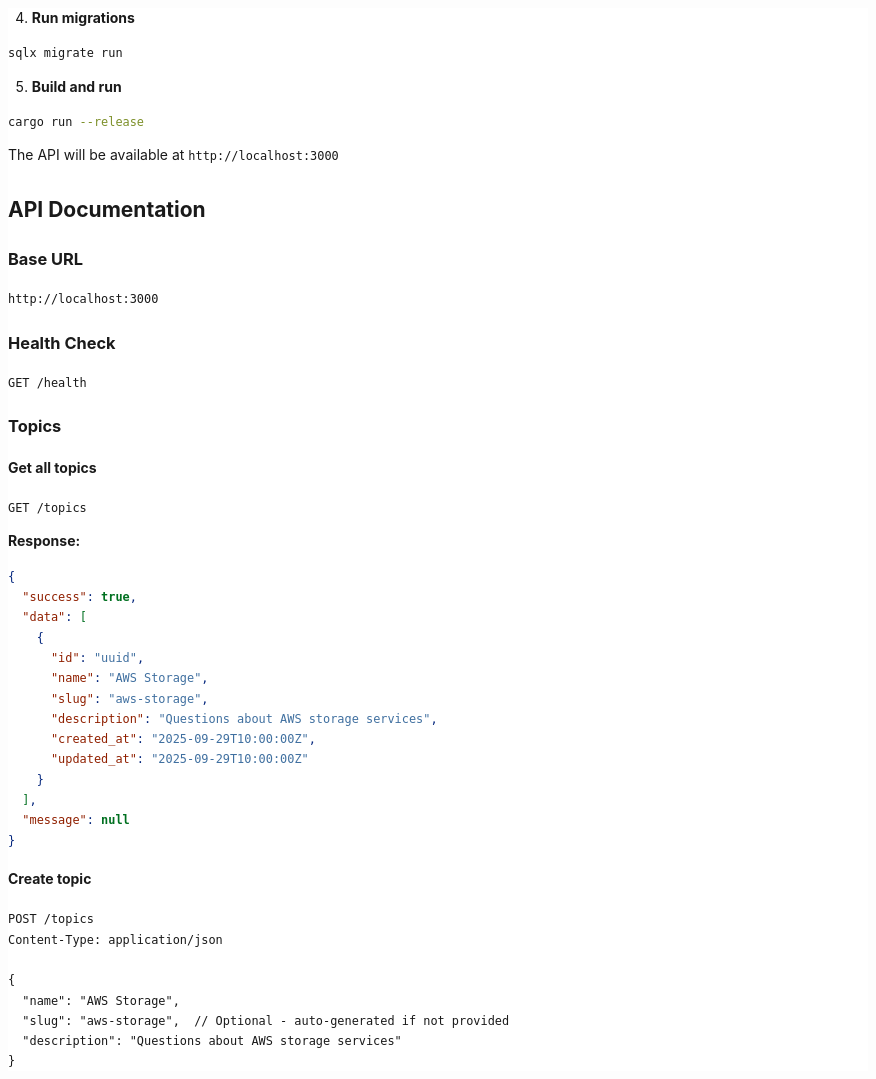 4. **Run migrations**
```bash
sqlx migrate run
```

5. **Build and run**
```bash
cargo run --release
```

The API will be available at `http://localhost:3000`

## API Documentation

### Base URL
```
http://localhost:3000
```

### Health Check
```http
GET /health
```

### Topics

#### Get all topics
```http
GET /topics
```

**Response:**
```json
{
  "success": true,
  "data": [
    {
      "id": "uuid",
      "name": "AWS Storage",
      "slug": "aws-storage",
      "description": "Questions about AWS storage services",
      "created_at": "2025-09-29T10:00:00Z",
      "updated_at": "2025-09-29T10:00:00Z"
    }
  ],
  "message": null
}
```

#### Create topic
```http
POST /topics
Content-Type: application/json

{
  "name": "AWS Storage",
  "slug": "aws-storage",  // Optional - auto-generated if not provided
  "description": "Questions about AWS storage services"
}
```
